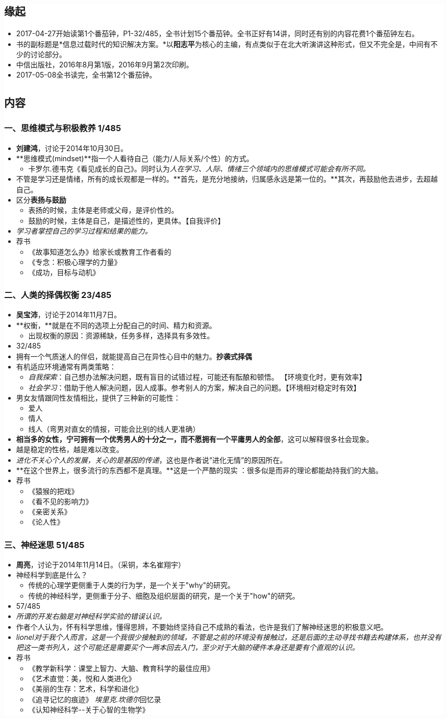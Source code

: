 ##  缘起
+ 2017-04-27开始读第1个番茄钟，P1-32/485，全书计划15个番茄钟。全书正好有14讲，同时还有别的内容花费1个番茄钟左右。
+ 书的副标题是*信息过载时代的知识解决方案。*以**阳志平**为核心的主编，有点类似于在北大听演讲这种形式，但又不完全是，中间有不少的讨论部分。
+ 中信出版社，2016年8月第1版，2016年9月第2次印刷。
+ 2017-05-08全书读完，全书第12个番茄钟。

##  内容
###  一、思维模式与积极教养 1/485
+ **刘建鸿**，讨论于2014年10月30日。
+ **思维模式(mindset)**指一个人看待自己（能力/人际关系/个性）的方式。
	+ 卡罗尔.德韦克《看见成长的自己》。同时认为*人在学习、人际、情绪三个领域内的思维模式可能会有所不同。*
+ 不管是学习还是情绪，所有的成长观都是一样的。**首先，是充分地接纳，归属感永远是第一位的。**其次，再鼓励他去进步，去超越自己。
+ 区分**表扬与鼓励**
	+ 表扬的时候，主体是老师或父母，是评价性的。
	+ 鼓励的时候，主体是自己，是描述性的，更具体。【自我评价】
+ *学习者掌控自己的学习过程和结果的能力。*
+ 荐书
	+ 《故事知道怎么办》给家长或教育工作者看的
	+ 《专念：积极心理学的力量》
	+ 《成功，目标与动机》

###  二、人类的择偶权衡  23/485
+ **吴宝沛**，讨论于2014年11月7日。
+ **权衡，**就是在不同的选项上分配自己的时间、精力和资源。
	+ 出现权衡的原因：资源稀缺，任务多样，选择具有多效性。
+ 32/485
+ 拥有一个气质迷人的伴侣，就能提高自己在异性心目中的魅力。**抄袭式择偶**
+ 有机适应环境通常有两类策略：
	+ *自我探索*：自己想办法解决问题，既有盲目的试错过程，可能还有酝酿和顿悟。 【环境变化时，更有效率】
	+ *社会学习*：借助于他人解决问题，因人成事。参考别人的方案，解决自己的问题。【环境相对稳定时有效】
+ 男女友情跟同性友情相比，提供了三种新的可能性：
	+ 爱人
	+ 情人
	+ 线人（弯男对直女的情报，可能会比别的线人更准确）	
+ **相当多的女性，宁可拥有一个优秀男人的十分之一，而不愿拥有一个平庸男人的全部**，这可以解释很多社会现象。
+ 越是稳定的性格，越是难以改变。
+ *进化不关心个人的发展，关心的是基因的传递*，这也是作者说“进化无情”的原因所在。
+ **在这个世界上，很多流行的东西都不是真理。**这是一个严酷的现实 ：很多似是而非的理论都能劫持我们的大脑。
+ 荐书
	+ 《猿猴的把戏》
	+ 《看不见的影响力》
	+ 《亲密关系》
	+ 《论人性》  

###  三、神经迷思  51/485
+ **周亮**，讨论于2014年11月14日。（采铜，本名崔翔宇）
+ 神经科学到底是什么？
    + 传统的心理学更侧重于人类的行为学，是一个关于"why"的研究。
    + 传统的神经科学，更侧重于分子、细胞及组织层面的研究，是一个关于"how"的研究。
+ 57/485
+ *所谓的开发右脑是对神经科学实验的错误认识。*
+ 作者个人认为，怀有科学思维，懂得思辨，不要始终坚持自己不成熟的看法，也许是我们了解神经迷思的积极意义吧。
+ *lionel对于我个人而言，这是一个我很少接触到的领域，不管是之前的环境没有接触过，还是后面的主动寻找书籍去构建体系，也并没有把这一类书列入，这个可能还是需要买个一两本回去入门，至少对于大脑的硬件本身还是要有个直观的认识。*
+ 荐书
	+ 《教学新科学：课堂上智力、大脑、教育科学的最佳应用》
	+ 《艺术直觉：美，悦和人类进化》
	+ 《美丽的生存：艺术，科学和进化》
	+ 《追寻记忆的痕迹》 *埃里克.坎德尔*回忆录
	+ 《认知神经科学--关于心智的生物学》
